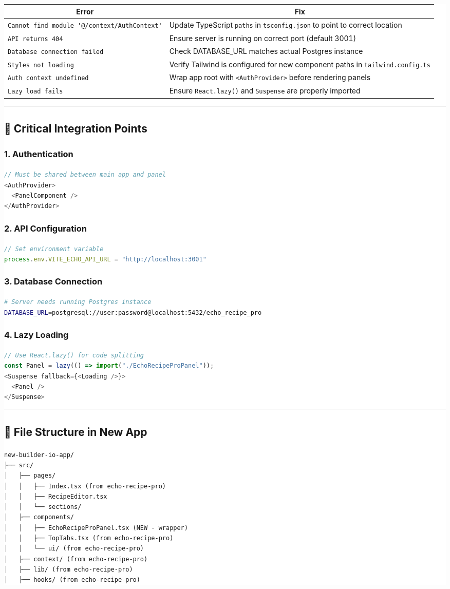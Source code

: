| Error | Fix |
|-------|-----|
| `Cannot find module '@/context/AuthContext'` | Update TypeScript `paths` in `tsconfig.json` to point to correct location |
| `API returns 404` | Ensure server is running on correct port (default 3001) |
| `Database connection failed` | Check DATABASE_URL matches actual Postgres instance |
| `Styles not loading` | Verify Tailwind is configured for new component paths in `tailwind.config.ts` |
| `Auth context undefined` | Wrap app root with `<AuthProvider>` before rendering panels |
| `Lazy load fails` | Ensure `React.lazy()` and `Suspense` are properly imported |

---

## 🔑 Critical Integration Points

### 1. Authentication
```typescript
// Must be shared between main app and panel
<AuthProvider>
  <PanelComponent />
</AuthProvider>
```

### 2. API Configuration
```typescript
// Set environment variable
process.env.VITE_ECHO_API_URL = "http://localhost:3001"
```

### 3. Database Connection
```bash
# Server needs running Postgres instance
DATABASE_URL=postgresql://user:password@localhost:5432/echo_recipe_pro
```

### 4. Lazy Loading
```typescript
// Use React.lazy() for code splitting
const Panel = lazy(() => import("./EchoRecipeProPanel"));
<Suspense fallback={<Loading />}>
  <Panel />
</Suspense>
```

---

## 📁 File Structure in New App

```
new-builder-io-app/
├── src/
│   ├── pages/
│   │   ├── Index.tsx (from echo-recipe-pro)
│   │   ├── RecipeEditor.tsx
│   │   └── sections/
│   ├── components/
│   │   ├── EchoRecipeProPanel.tsx (NEW - wrapper)
│   │   ├── TopTabs.tsx (from echo-recipe-pro)
│   │   └── ui/ (from echo-recipe-pro)
│   ├── context/ (from echo-recipe-pro)
│   ├── lib/ (from echo-recipe-pro)
│   ├── hooks/ (from echo-recipe-pro)
```